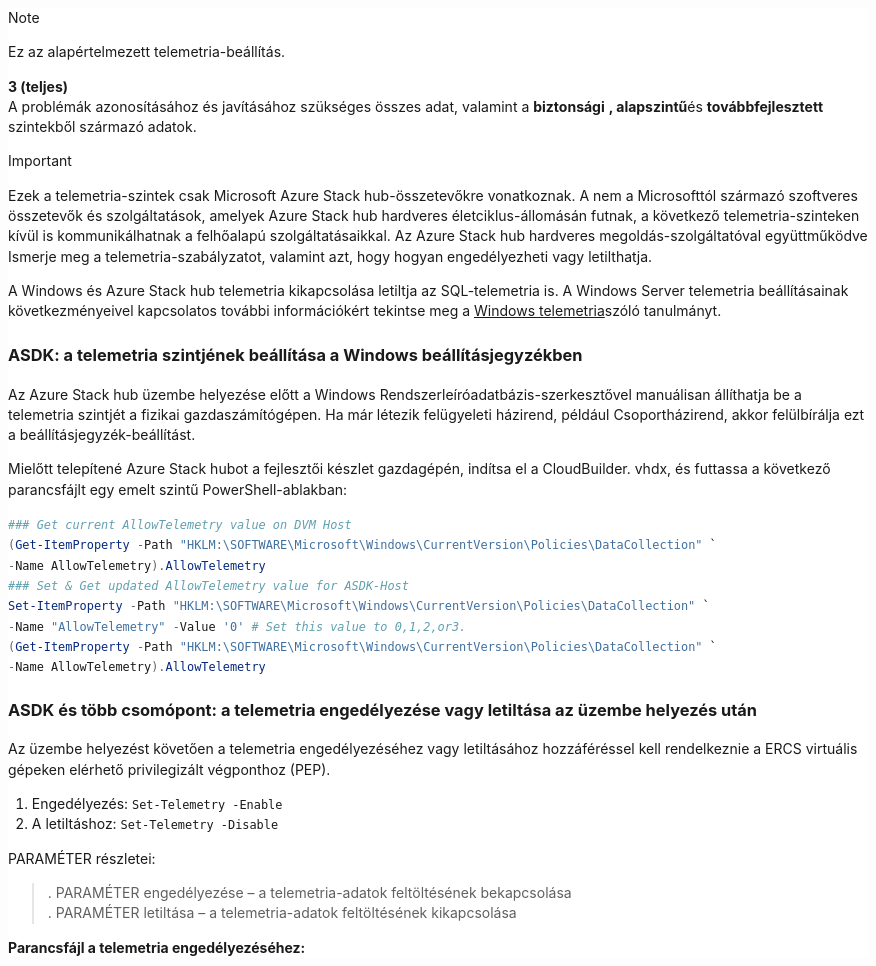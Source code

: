 > [!NOTE]
> Ez az alapértelmezett telemetria-beállítás.

**3 (teljes)**</br>
A problémák azonosításához és javításához szükséges összes adat, valamint a **biztonsági** **, alapszintű**és **továbbfejlesztett** szintekből származó adatok.

> [!IMPORTANT]
> Ezek a telemetria-szintek csak Microsoft Azure Stack hub-összetevőkre vonatkoznak. A nem a Microsofttól származó szoftveres összetevők és szolgáltatások, amelyek Azure Stack hub hardveres életciklus-állomásán futnak, a következő telemetria-szinteken kívül is kommunikálhatnak a felhőalapú szolgáltatásaikkal. Az Azure Stack hub hardveres megoldás-szolgáltatóval együttműködve Ismerje meg a telemetria-szabályzatot, valamint azt, hogy hogyan engedélyezheti vagy letilthatja.

A Windows és Azure Stack hub telemetria kikapcsolása letiltja az SQL-telemetria is. A Windows Server telemetria beállításainak következményeivel kapcsolatos további információkért tekintse meg a [Windows telemetria](https://aka.ms/winservtelemetry)szóló tanulmányt.

### <a name="asdk-set-the-telemetry-level-in-the-windows-registry"></a>ASDK: a telemetria szintjének beállítása a Windows beállításjegyzékben

Az Azure Stack hub üzembe helyezése előtt a Windows Rendszerleíróadatbázis-szerkesztővel manuálisan állíthatja be a telemetria szintjét a fizikai gazdaszámítógépen. Ha már létezik felügyeleti házirend, például Csoportházirend, akkor felülbírálja ezt a beállításjegyzék-beállítást.

Mielőtt telepítené Azure Stack hubot a fejlesztői készlet gazdagépén, indítsa el a CloudBuilder. vhdx, és futtassa a következő parancsfájlt egy emelt szintű PowerShell-ablakban:

```powershell
### Get current AllowTelemetry value on DVM Host
(Get-ItemProperty -Path "HKLM:\SOFTWARE\Microsoft\Windows\CurrentVersion\Policies\DataCollection" `
-Name AllowTelemetry).AllowTelemetry
### Set & Get updated AllowTelemetry value for ASDK-Host
Set-ItemProperty -Path "HKLM:\SOFTWARE\Microsoft\Windows\CurrentVersion\Policies\DataCollection" `
-Name "AllowTelemetry" -Value '0' # Set this value to 0,1,2,or3.  
(Get-ItemProperty -Path "HKLM:\SOFTWARE\Microsoft\Windows\CurrentVersion\Policies\DataCollection" `
-Name AllowTelemetry).AllowTelemetry
```

### <a name="asdk-and-multi-node-enable-or-disable-telemetry-after-deployment"></a>ASDK és több csomópont: a telemetria engedélyezése vagy letiltása az üzembe helyezés után

Az üzembe helyezést követően a telemetria engedélyezéséhez vagy letiltásához hozzáféréssel kell rendelkeznie a ERCS virtuális gépeken elérhető privilegizált végponthoz (PEP).

1. Engedélyezés: `Set-Telemetry -Enable`
2. A letiltáshoz: `Set-Telemetry -Disable`

PARAMÉTER részletei:
> . PARAMÉTER engedélyezése – a telemetria-adatok feltöltésének bekapcsolása</br>
> . PARAMÉTER letiltása – a telemetria-adatok feltöltésének kikapcsolása  

**Parancsfájl a telemetria engedélyezéséhez:**

